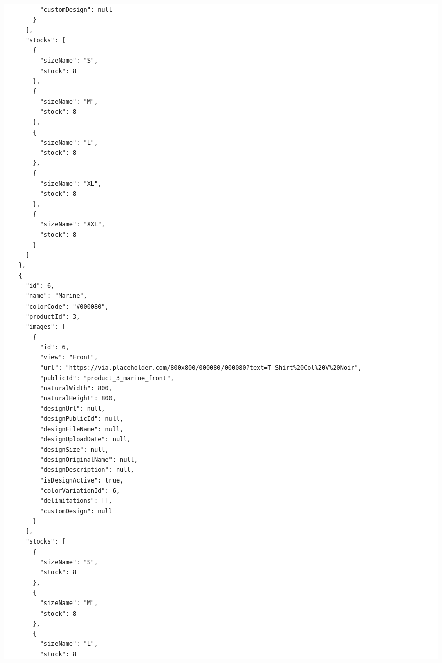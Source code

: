               "customDesign": null
            }
          ],
          "stocks": [
            {
              "sizeName": "S",
              "stock": 8
            },
            {
              "sizeName": "M",
              "stock": 8
            },
            {
              "sizeName": "L",
              "stock": 8
            },
            {
              "sizeName": "XL",
              "stock": 8
            },
            {
              "sizeName": "XXL",
              "stock": 8
            }
          ]
        },
        {
          "id": 6,
          "name": "Marine",
          "colorCode": "#000080",
          "productId": 3,
          "images": [
            {
              "id": 6,
              "view": "Front",
              "url": "https://via.placeholder.com/800x800/000080/000080?text=T-Shirt%20Col%20V%20Noir",
              "publicId": "product_3_marine_front",
              "naturalWidth": 800,
              "naturalHeight": 800,
              "designUrl": null,
              "designPublicId": null,
              "designFileName": null,
              "designUploadDate": null,
              "designSize": null,
              "designOriginalName": null,
              "designDescription": null,
              "isDesignActive": true,
              "colorVariationId": 6,
              "delimitations": [],
              "customDesign": null
            }
          ],
          "stocks": [
            {
              "sizeName": "S",
              "stock": 8
            },
            {
              "sizeName": "M",
              "stock": 8
            },
            {
              "sizeName": "L",
              "stock": 8